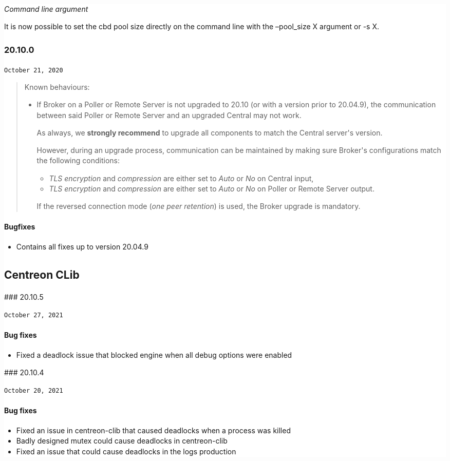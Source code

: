 *Command line argument*

It is now possible to set the cbd pool size directly on the command line
with the –pool\_size X argument or -s X.

### 20.10.0

`October 21, 2020`

> Known behaviours:
>
>   - If Broker on a Poller or Remote Server is not upgraded to 20.10
>     (or with a version prior to 20.04.9), the communication between said
>     Poller or Remote Server and an upgraded Central may not work.
>
>     As always, we **strongly recommend** to upgrade all components to match
>     the Central server's version.
>
>     However, during an upgrade process, communication can be maintained
>     by making sure Broker's configurations match the following conditions:
>
>     - *TLS encryption* and *compression* are either set to
>       *Auto* or *No* on Central input,
>     - *TLS encryption* and *compression* are either set to
>       *Auto* or *No* on Poller or Remote Server output.
>
>     If the reversed connection mode (*one peer retention*) is used,
>     the Broker upgrade is mandatory.

#### Bugfixes

- Contains all fixes up to version 20.04.9

## Centreon CLib

### 20.10.5

`October 27, 2021`

#### Bug fixes

- Fixed a deadlock issue that blocked engine when all debug options were enabled


### 20.10.4

`October 20, 2021`

#### Bug fixes

- Fixed an issue in centreon-clib that caused deadlocks when a process was killed
- Badly designed mutex could cause deadlocks in centreon-clib
- Fixed an issue that could cause deadlocks in the logs production
